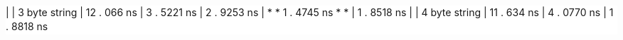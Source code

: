|
|
3
byte
string
|
12
.
066
ns
|
3
.
5221
ns
|
2
.
9253
ns
|
*
*
1
.
4745
ns
*
*
|
1
.
8518
ns
|
|
4
byte
string
|
11
.
634
ns
|
4
.
0770
ns
|
1
.
8818
ns